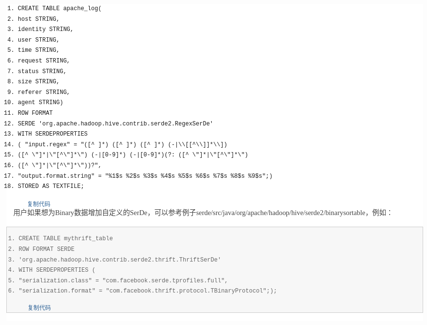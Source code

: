 <ol><li style="font-family:Monaco, Consolas, 'Lucida Console', 'Courier New', serif;font-size:12px;line-height:1.8em;">
CREATE TABLE apache_log(<br></li><li style="font-family:Monaco, Consolas, 'Lucida Console', 'Courier New', serif;font-size:12px;line-height:1.8em;">
host STRING,<br></li><li style="font-family:Monaco, Consolas, 'Lucida Console', 'Courier New', serif;font-size:12px;line-height:1.8em;">
identity STRING,<br></li><li style="font-family:Monaco, Consolas, 'Lucida Console', 'Courier New', serif;font-size:12px;line-height:1.8em;">
user STRING,<br></li><li style="font-family:Monaco, Consolas, 'Lucida Console', 'Courier New', serif;font-size:12px;line-height:1.8em;">
time STRING,<br></li><li style="font-family:Monaco, Consolas, 'Lucida Console', 'Courier New', serif;font-size:12px;line-height:1.8em;">
request STRING,<br></li><li style="font-family:Monaco, Consolas, 'Lucida Console', 'Courier New', serif;font-size:12px;line-height:1.8em;">
status STRING,<br></li><li style="font-family:Monaco, Consolas, 'Lucida Console', 'Courier New', serif;font-size:12px;line-height:1.8em;">
size STRING,<br></li><li style="font-family:Monaco, Consolas, 'Lucida Console', 'Courier New', serif;font-size:12px;line-height:1.8em;">
referer STRING,<br></li><li style="font-family:Monaco, Consolas, 'Lucida Console', 'Courier New', serif;font-size:12px;line-height:1.8em;">
agent STRING)<br></li><li style="font-family:Monaco, Consolas, 'Lucida Console', 'Courier New', serif;font-size:12px;line-height:1.8em;">
ROW FORMAT<br></li><li style="font-family:Monaco, Consolas, 'Lucida Console', 'Courier New', serif;font-size:12px;line-height:1.8em;">
SERDE 'org.apache.hadoop.hive.contrib.serde2.RegexSerDe'<br></li><li style="font-family:Monaco, Consolas, 'Lucida Console', 'Courier New', serif;font-size:12px;line-height:1.8em;">
WITH SERDEPROPERTIES<br></li><li style="font-family:Monaco, Consolas, 'Lucida Console', 'Courier New', serif;font-size:12px;line-height:1.8em;">
( "input.regex" = "([^ ]*) ([^ ]*) ([^ ]*) (-|\\[[^\\]]*\\])<br></li><li style="font-family:Monaco, Consolas, 'Lucida Console', 'Courier New', serif;font-size:12px;line-height:1.8em;">
([^ \"]*|\"[^\"]*\") (-|[0-9]*) (-|[0-9]*)(?: ([^ \"]*|\"[^\"]*\")<br></li><li style="font-family:Monaco, Consolas, 'Lucida Console', 'Courier New', serif;font-size:12px;line-height:1.8em;">
([^ \"]*|\"[^\"]*\"))?",<br></li><li style="font-family:Monaco, Consolas, 'Lucida Console', 'Courier New', serif;font-size:12px;line-height:1.8em;">
"output.format.string" = "%1$s %2$s %3$s %4$s %5$s %6$s %7$s %8$s %9$s";)<br></li><li style="font-family:Monaco, Consolas, 'Lucida Console', 'Courier New', serif;font-size:12px;line-height:1.8em;">
STORED AS TEXTFILE;</li></ol></div>
<span style="margin-left:43px;font-size:12px;color:rgb(51,102,153) !important;">复制代码</span></div>
<div align="left" style="color:rgb(68,68,68);font-family:Tahoma, 'Microsoft Yahei', Simsun;font-size:14.3999996185303px;line-height:16.7999992370605px;">
    用户如果想为Binary数据增加自定义的SerDe，可以参考例子serde/src/java/org/apache/hadoop/hive/serde2/binarysortable，例如：</div>
<br style="color:rgb(68,68,68);font-family:Tahoma, 'Microsoft Yahei', Simsun;font-size:14.3999996185303px;line-height:16.7999992370605px;"><div class="blockcode" style="overflow:hidden;color:rgb(102,102,102);border:1px solid rgb(204,204,204);font-family:Tahoma, 'Microsoft Yahei', Simsun;font-size:14.3999996185303px;line-height:16.7999992370605px;background-color:rgb(247,247,247);">
<div id="code_jSj">
<ol><li style="font-family:Monaco, Consolas, 'Lucida Console', 'Courier New', serif;font-size:12px;line-height:1.8em;">
CREATE TABLE mythrift_table<br></li><li style="font-family:Monaco, Consolas, 'Lucida Console', 'Courier New', serif;font-size:12px;line-height:1.8em;">
ROW FORMAT SERDE<br></li><li style="font-family:Monaco, Consolas, 'Lucida Console', 'Courier New', serif;font-size:12px;line-height:1.8em;">
'org.apache.hadoop.hive.contrib.serde2.thrift.ThriftSerDe'<br></li><li style="font-family:Monaco, Consolas, 'Lucida Console', 'Courier New', serif;font-size:12px;line-height:1.8em;">
WITH SERDEPROPERTIES (<br></li><li style="font-family:Monaco, Consolas, 'Lucida Console', 'Courier New', serif;font-size:12px;line-height:1.8em;">
"serialization.class" = "com.facebook.serde.tprofiles.full",<br></li><li style="font-family:Monaco, Consolas, 'Lucida Console', 'Courier New', serif;font-size:12px;line-height:1.8em;">
"serialization.format" = "com.facebook.thrift.protocol.TBinaryProtocol";);</li></ol></div>
<span style="margin-left:43px;font-size:12px;color:rgb(51,102,153) !important;">复制代码</span></div>
<div align="left" style="color:rgb(68,68,68);font-family:Tahoma, 'Microsoft Yahei', Simsun;font-size:14.3999996185303px;line-height:16.7999992370605px;">
<br>